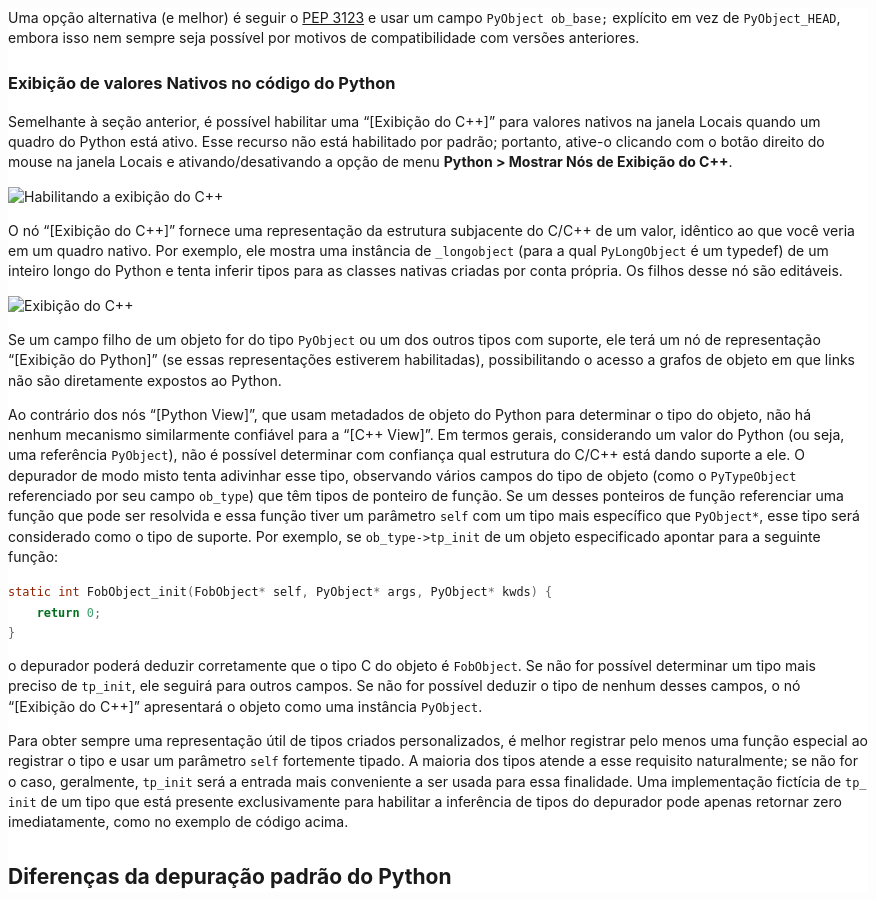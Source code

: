 Uma opção alternativa (e melhor) é seguir o [PEP 3123](http://www.python.org/dev/peps/pep-3123/) e usar um campo `PyObject ob_base;` explícito em vez de `PyObject_HEAD`, embora isso nem sempre seja possível por motivos de compatibilidade com versões anteriores.

### <a name="native-values-view-in-python-code"></a>Exibição de valores Nativos no código do Python

Semelhante à seção anterior, é possível habilitar uma “[Exibição do C++]” para valores nativos na janela Locais quando um quadro do Python está ativo. Esse recurso não está habilitado por padrão; portanto, ative-o clicando com o botão direito do mouse na janela Locais e ativando/desativando a opção de menu **Python > Mostrar Nós de Exibição do C++**.

![Habilitando a exibição do C++](media/mixed-mode-debugging-enable-cpp-view.png)

O nó “[Exibição do C++]” fornece uma representação da estrutura subjacente do C/C++ de um valor, idêntico ao que você veria em um quadro nativo. Por exemplo, ele mostra uma instância de `_longobject` (para a qual `PyLongObject` é um typedef) de um inteiro longo do Python e tenta inferir tipos para as classes nativas criadas por conta própria. Os filhos desse nó são editáveis.

![Exibição do C++](media/mixed-mode-debugging-cpp-view.png)

Se um campo filho de um objeto for do tipo `PyObject` ou um dos outros tipos com suporte, ele terá um nó de representação “[Exibição do Python]” (se essas representações estiverem habilitadas), possibilitando o acesso a grafos de objeto em que links não são diretamente expostos ao Python.

Ao contrário dos nós “[Python View]”, que usam metadados de objeto do Python para determinar o tipo do objeto, não há nenhum mecanismo similarmente confiável para a “[C++ View]”. Em termos gerais, considerando um valor do Python (ou seja, uma referência `PyObject`), não é possível determinar com confiança qual estrutura do C/C++ está dando suporte a ele. O depurador de modo misto tenta adivinhar esse tipo, observando vários campos do tipo de objeto (como o `PyTypeObject` referenciado por seu campo `ob_type`) que têm tipos de ponteiro de função. Se um desses ponteiros de função referenciar uma função que pode ser resolvida e essa função tiver um parâmetro `self` com um tipo mais específico que `PyObject*`, esse tipo será considerado como o tipo de suporte. Por exemplo, se `ob_type->tp_init` de um objeto especificado apontar para a seguinte função:

```c
static int FobObject_init(FobObject* self, PyObject* args, PyObject* kwds) {
    return 0;
}
```

o depurador poderá deduzir corretamente que o tipo C do objeto é `FobObject`. Se não for possível determinar um tipo mais preciso de `tp_init`, ele seguirá para outros campos. Se não for possível deduzir o tipo de nenhum desses campos, o nó “[Exibição do C++]” apresentará o objeto como uma instância `PyObject`.

Para obter sempre uma representação útil de tipos criados personalizados, é melhor registrar pelo menos uma função especial ao registrar o tipo e usar um parâmetro `self` fortemente tipado. A maioria dos tipos atende a esse requisito naturalmente; se não for o caso, geralmente, `tp_init` será a entrada mais conveniente a ser usada para essa finalidade. Uma implementação fictícia de `tp_init` de um tipo que está presente exclusivamente para habilitar a inferência de tipos do depurador pode apenas retornar zero imediatamente, como no exemplo de código acima.

## <a name="differences-from-standard-python-debugging"></a>Diferenças da depuração padrão do Python
